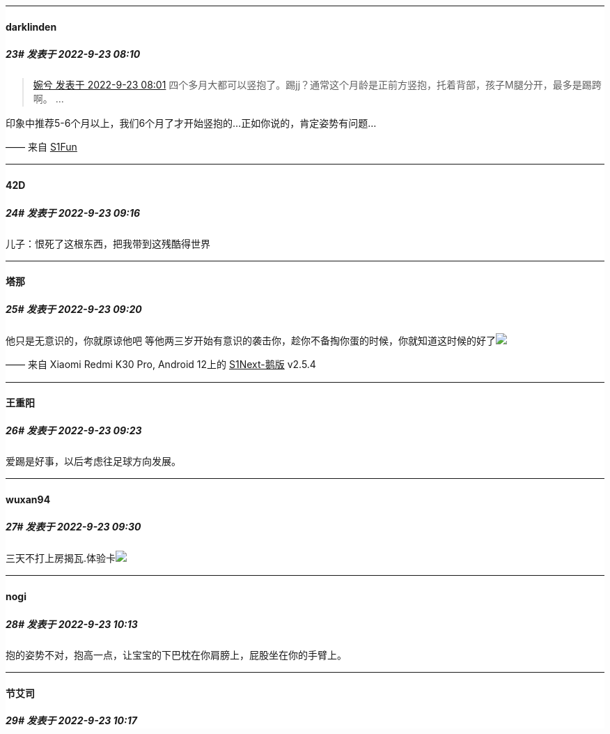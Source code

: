 *****

####  darklinden  
##### 23#       发表于 2022-9-23 08:10

<blockquote><a href="httphttps://bbs.saraba1st.com/2b/forum.php?mod=redirect&amp;goto=findpost&amp;pid=57605887&amp;ptid=2096157" target="_blank">婉兮 发表于 2022-9-23 08:01</a>
四个多月大都可以竖抱了。踢jj？通常这个月龄是正前方竖抱，托着背部，孩子M腿分开，最多是踢跨啊。 ...</blockquote>
印象中推荐5-6个月以上，我们6个月了才开始竖抱的…正如你说的，肯定姿势有问题…

—— 来自 [S1Fun](https://s1fun.koalcat.com)

*****

####  42D  
##### 24#       发表于 2022-9-23 09:16

儿子：恨死了这根东西，把我带到这残酷得世界

*****

####  塔那  
##### 25#       发表于 2022-9-23 09:20

他只是无意识的，你就原谅他吧
等他两三岁开始有意识的袭击你，趁你不备掏你蛋的时候，你就知道这时候的好了<img src="https://static.saraba1st.com/image/smiley/face2017/044.png" referrerpolicy="no-referrer">

—— 来自 Xiaomi Redmi K30 Pro, Android 12上的 [S1Next-鹅版](https://github.com/ykrank/S1-Next/releases) v2.5.4

*****

####  王重阳  
##### 26#       发表于 2022-9-23 09:23

爱踢是好事，以后考虑往足球方向发展。

*****

####  wuxan94  
##### 27#       发表于 2022-9-23 09:30

三天不打上房揭瓦.体验卡<img src="https://static.saraba1st.com/image/smiley/face2017/232.gif" referrerpolicy="no-referrer">

*****

####  nogi  
##### 28#       发表于 2022-9-23 10:13

抱的姿势不对，抱高一点，让宝宝的下巴枕在你肩膀上，屁股坐在你的手臂上。

*****

####  节艾司  
##### 29#       发表于 2022-9-23 10:17
